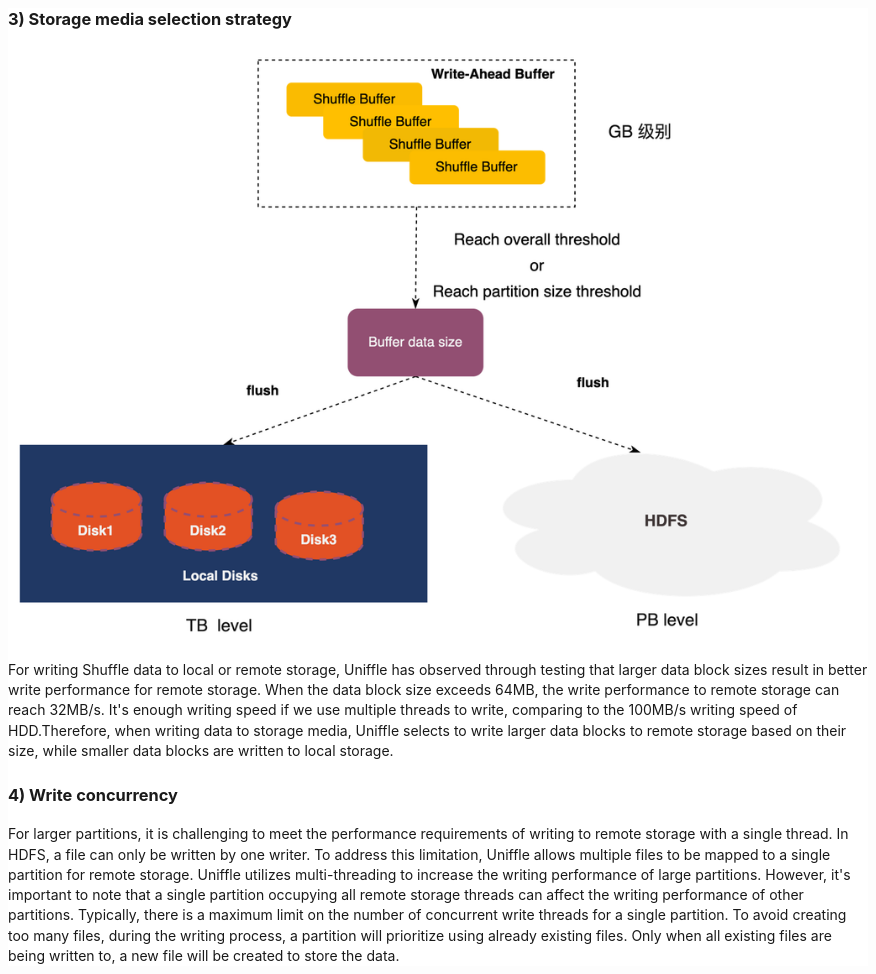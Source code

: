 
### 3) Storage media selection strategy
![select](img/select.png)
For writing Shuffle data to local or remote storage, Uniffle has observed through testing that larger data block sizes result in better write performance for remote storage. When the data block size exceeds 64MB, the write performance to remote storage can reach 32MB/s. It's enough writing speed if we use multiple threads to write, comparing to the 100MB/s writing speed of HDD.Therefore, when writing data to storage media, Uniffle selects to write larger data blocks to remote storage based on their size, while smaller data blocks are written to local storage.

### 4) Write concurrency
For larger partitions, it is challenging to meet the performance requirements of writing to remote storage with a single thread. In HDFS, a file can only be written by one writer. To address this limitation, Uniffle allows multiple files to be mapped to a single partition for remote storage. Uniffle utilizes multi-threading to increase the writing performance of large partitions. However, it's important to note that a single partition occupying all remote storage threads can affect the writing performance of other partitions. Typically, there is a maximum limit on the number of concurrent write threads for a single partition. To avoid creating too many files, during the writing process, a partition will prioritize using already existing files. Only when all existing files are being written to, a new file will be created to store the data.

